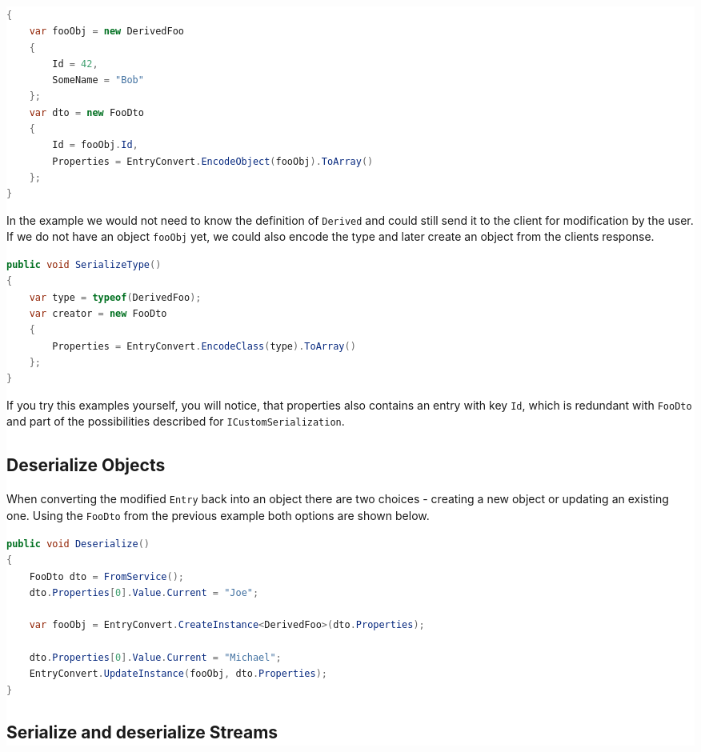 ````cs
{
    var fooObj = new DerivedFoo
    {
        Id = 42,
        SomeName = "Bob"
    };
    var dto = new FooDto
    {
        Id = fooObj.Id,
        Properties = EntryConvert.EncodeObject(fooObj).ToArray()
    };
}
````

In the example we would not need to know the definition of `Derived` and could still send it to the client for modification by the user. If we do not have an object `fooObj` yet, we could also encode the type and later create an object from the clients response.

````cs
public void SerializeType()
{
    var type = typeof(DerivedFoo);
    var creator = new FooDto
    {
        Properties = EntryConvert.EncodeClass(type).ToArray()
    };
}
````

If you try this examples yourself, you will notice, that properties also contains an entry with key `Id`, which is redundant with `FooDto` and part of the possibilities described for `ICustomSerialization`.

## Deserialize Objects

When converting the modified `Entry` back into an object there are two choices - creating a new object or updating an existing one. Using the `FooDto` from the previous example both options are shown below.

````cs
public void Deserialize()
{
    FooDto dto = FromService();
    dto.Properties[0].Value.Current = "Joe";

    var fooObj = EntryConvert.CreateInstance<DerivedFoo>(dto.Properties);

    dto.Properties[0].Value.Current = "Michael";
    EntryConvert.UpdateInstance(fooObj, dto.Properties);
}
````

## Serialize and deserialize Streams
